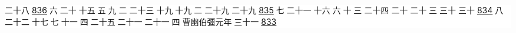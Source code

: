 <td></td>
<td>二十八</td>
<td></td>
</tr>
<tr>
<td><a href="https://zh.wikipedia.org/wiki/%E5%89%8D836%E5%B9%B4" class="extiw" title="w:前836年">836</a></td>
<td></td>
<td>六</td>
<td>二十</td>
<td>十五</td>
<td>五</td>
<td>九</td>
<td>二</td>
<td>二十三</td>
<td>十九</td>
<td>十九</td>
<td>二</td>
<td>二十九</td>
<td></td>
<td>二十九</td>
<td></td>
</tr>
<tr>
<td><a href="https://zh.wikipedia.org/wiki/%E5%89%8D835%E5%B9%B4" class="extiw" title="w:前835年">835</a></td>
<td></td>
<td>七</td>
<td>二十一</td>
<td>十六</td>
<td>六</td>
<td>十</td>
<td>三</td>
<td>二十四</td>
<td>二十</td>
<td>二十</td>
<td>三</td>
<td>三十</td>
<td></td>
<td>三十</td>
<td></td>
</tr>
<tr>
<td><a href="https://zh.wikipedia.org/wiki/%E5%89%8D834%E5%B9%B4" class="extiw" title="w:前834年">834</a></td>
<td></td>
<td>八</td>
<td>二十二</td>
<td>十七</td>
<td>七</td>
<td>十一</td>
<td>四</td>
<td>二十五</td>
<td>二十一</td>
<td>二十一</td>
<td>四</td>
<td>曹幽伯彊元年</td>
<td></td>
<td>三十一</td>
<td></td>
</tr>
<tr>
<td><a href="https://zh.wikipedia.org/wiki/%E5%89%8D833%E5%B9%B4" class="extiw" title="w:前833年">833</a></td>